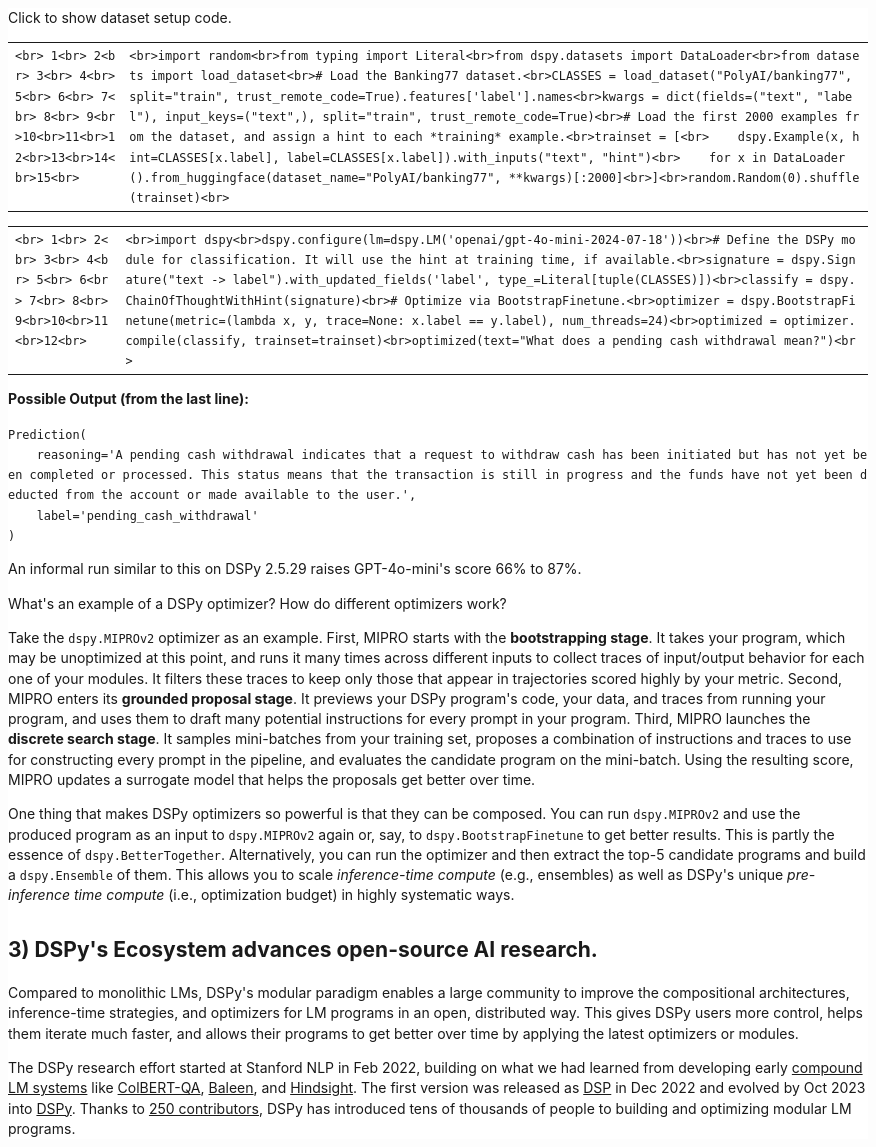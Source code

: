 
Click to show dataset setup code.

|     |     |
| --- | --- |
| ```<br> 1<br> 2<br> 3<br> 4<br> 5<br> 6<br> 7<br> 8<br> 9<br>10<br>11<br>12<br>13<br>14<br>15<br>``` | ```<br>import random<br>from typing import Literal<br>from dspy.datasets import DataLoader<br>from datasets import load_dataset<br># Load the Banking77 dataset.<br>CLASSES = load_dataset("PolyAI/banking77", split="train", trust_remote_code=True).features['label'].names<br>kwargs = dict(fields=("text", "label"), input_keys=("text",), split="train", trust_remote_code=True)<br># Load the first 2000 examples from the dataset, and assign a hint to each *training* example.<br>trainset = [<br>    dspy.Example(x, hint=CLASSES[x.label], label=CLASSES[x.label]).with_inputs("text", "hint")<br>    for x in DataLoader().from_huggingface(dataset_name="PolyAI/banking77", **kwargs)[:2000]<br>]<br>random.Random(0).shuffle(trainset)<br>``` |

|     |     |
| --- | --- |
| ```<br> 1<br> 2<br> 3<br> 4<br> 5<br> 6<br> 7<br> 8<br> 9<br>10<br>11<br>12<br>``` | ```<br>import dspy<br>dspy.configure(lm=dspy.LM('openai/gpt-4o-mini-2024-07-18'))<br># Define the DSPy module for classification. It will use the hint at training time, if available.<br>signature = dspy.Signature("text -> label").with_updated_fields('label', type_=Literal[tuple(CLASSES)])<br>classify = dspy.ChainOfThoughtWithHint(signature)<br># Optimize via BootstrapFinetune.<br>optimizer = dspy.BootstrapFinetune(metric=(lambda x, y, trace=None: x.label == y.label), num_threads=24)<br>optimized = optimizer.compile(classify, trainset=trainset)<br>optimized(text="What does a pending cash withdrawal mean?")<br>``` |

**Possible Output (from the last line):**

```
Prediction(
    reasoning='A pending cash withdrawal indicates that a request to withdraw cash has been initiated but has not yet been completed or processed. This status means that the transaction is still in progress and the funds have not yet been deducted from the account or made available to the user.',
    label='pending_cash_withdrawal'
)

```

An informal run similar to this on DSPy 2.5.29 raises GPT-4o-mini's score 66% to 87%.

What's an example of a DSPy optimizer? How do different optimizers work?

Take the `dspy.MIPROv2` optimizer as an example. First, MIPRO starts with the **bootstrapping stage**. It takes your program, which may be unoptimized at this point, and runs it many times across different inputs to collect traces of input/output behavior for each one of your modules. It filters these traces to keep only those that appear in trajectories scored highly by your metric. Second, MIPRO enters its **grounded proposal stage**. It previews your DSPy program's code, your data, and traces from running your program, and uses them to draft many potential instructions for every prompt in your program. Third, MIPRO launches the **discrete search stage**. It samples mini-batches from your training set, proposes a combination of instructions and traces to use for constructing every prompt in the pipeline, and evaluates the candidate program on the mini-batch. Using the resulting score, MIPRO updates a surrogate model that helps the proposals get better over time.

One thing that makes DSPy optimizers so powerful is that they can be composed. You can run `dspy.MIPROv2` and use the produced program as an input to `dspy.MIPROv2` again or, say, to `dspy.BootstrapFinetune` to get better results. This is partly the essence of `dspy.BetterTogether`. Alternatively, you can run the optimizer and then extract the top-5 candidate programs and build a `dspy.Ensemble` of them. This allows you to scale _inference-time compute_ (e.g., ensembles) as well as DSPy's unique _pre-inference time compute_ (i.e., optimization budget) in highly systematic ways.

## 3) **DSPy's Ecosystem** advances open-source AI research.

Compared to monolithic LMs, DSPy's modular paradigm enables a large community to improve the compositional architectures, inference-time strategies, and optimizers for LM programs in an open, distributed way. This gives DSPy users more control, helps them iterate much faster, and allows their programs to get better over time by applying the latest optimizers or modules.

The DSPy research effort started at Stanford NLP in Feb 2022, building on what we had learned from developing early [compound LM systems](https://bair.berkeley.edu/blog/2024/02/18/compound-ai-systems/) like [ColBERT-QA](https://arxiv.org/abs/2007.00814), [Baleen](https://arxiv.org/abs/2101.00436), and [Hindsight](https://arxiv.org/abs/2110.07752). The first version was released as [DSP](https://arxiv.org/abs/2212.14024) in Dec 2022 and evolved by Oct 2023 into [DSPy](https://arxiv.org/abs/2310.03714). Thanks to [250 contributors](https://github.com/stanfordnlp/dspy/graphs/contributors), DSPy has introduced tens of thousands of people to building and optimizing modular LM programs.
